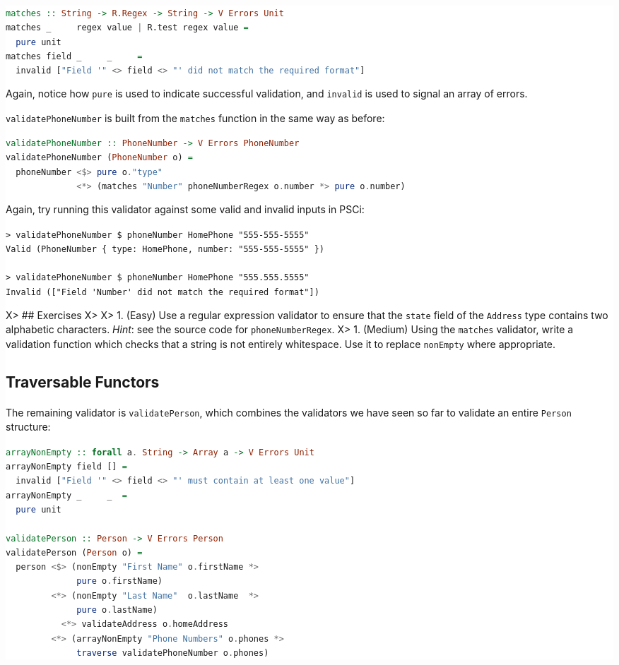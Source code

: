 ```haskell
matches :: String -> R.Regex -> String -> V Errors Unit
matches _     regex value | R.test regex value =
  pure unit
matches field _     _     =
  invalid ["Field '" <> field <> "' did not match the required format"]
```

Again, notice how `pure` is used to indicate successful validation, and `invalid` is used to signal an array of errors.

`validatePhoneNumber` is built from the `matches` function in the same way as before:

```haskell
validatePhoneNumber :: PhoneNumber -> V Errors PhoneNumber
validatePhoneNumber (PhoneNumber o) =
  phoneNumber <$> pure o."type"
              <*> (matches "Number" phoneNumberRegex o.number *> pure o.number)
```

Again, try running this validator against some valid and invalid inputs in PSCi:

```text
> validatePhoneNumber $ phoneNumber HomePhone "555-555-5555"
Valid (PhoneNumber { type: HomePhone, number: "555-555-5555" })

> validatePhoneNumber $ phoneNumber HomePhone "555.555.5555"
Invalid (["Field 'Number' did not match the required format"])
```

X> ## Exercises
X>
X> 1. (Easy) Use a regular expression validator to ensure that the `state` field of the `Address` type contains two alphabetic characters. _Hint_: see the source code for `phoneNumberRegex`.
X> 1. (Medium) Using the `matches` validator, write a validation function which checks that a string is not entirely whitespace. Use it to replace `nonEmpty` where appropriate.

## Traversable Functors

The remaining validator is `validatePerson`, which combines the validators we have seen so far to validate an entire `Person` structure:

```haskell
arrayNonEmpty :: forall a. String -> Array a -> V Errors Unit
arrayNonEmpty field [] =
  invalid ["Field '" <> field <> "' must contain at least one value"]
arrayNonEmpty _     _  =
  pure unit

validatePerson :: Person -> V Errors Person
validatePerson (Person o) =
  person <$> (nonEmpty "First Name" o.firstName *>
              pure o.firstName)
         <*> (nonEmpty "Last Name"  o.lastName  *>
              pure o.lastName)
	       <*> validateAddress o.homeAddress
         <*> (arrayNonEmpty "Phone Numbers" o.phones *>
              traverse validatePhoneNumber o.phones)
```
